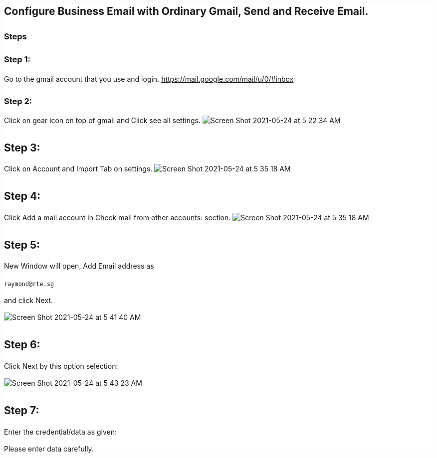## Configure Business Email with Ordinary Gmail, Send and Receive Email.


### Steps

### Step 1:
Go to the gmail account that you use and login.
https://mail.google.com/mail/u/0/#inbox

### Step 2:
Click on gear icon on top of gmail and Click see all settings.
<img width="700" alt="Screen Shot 2021-05-24 at 5 22 34 AM" src="https://user-images.githubusercontent.com/59637626/119280550-a9ad1e80-bc51-11eb-9c50-51aa98acff40.png">

## Step 3:
Click on Account and Import Tab on settings.
<img width="700" alt="Screen Shot 2021-05-24 at 5 35 18 AM" src="https://user-images.githubusercontent.com/59637626/119280618-e711ac00-bc51-11eb-82c0-01cd79f7c84f.png">


## Step 4:
Click Add a mail account in Check mail from other accounts: section.
<img width="700" alt="Screen Shot 2021-05-24 at 5 35 18 AM" src="https://user-images.githubusercontent.com/59637626/119280764-7cad3b80-bc52-11eb-9178-2ee08b1dc14e.png">


## Step 5:
New Window will open, Add Email address as 

```
raymond@rte.sg

```

and click Next.

<img width="700" alt="Screen Shot 2021-05-24 at 5 41 40 AM" src="https://user-images.githubusercontent.com/59637626/119280804-bbdb8c80-bc52-11eb-813e-88e2f983b577.png">


## Step 6:

Click Next by this option selection:

<img width="700" alt="Screen Shot 2021-05-24 at 5 43 23 AM" src="https://user-images.githubusercontent.com/59637626/119280868-03faaf00-bc53-11eb-9985-05dbef6c0729.png">

## Step 7:

Enter the credential/data as given:

Please enter data carefully.
